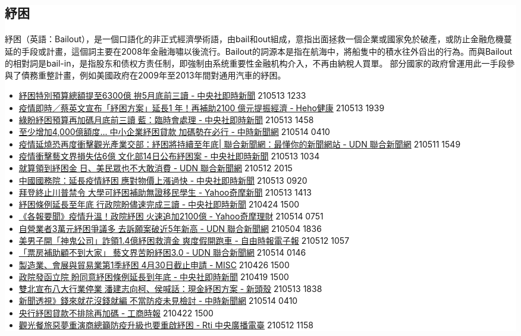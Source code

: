 ## 紓困

紓困（英語：Bailout），是一個口語化的非正式經濟學術語，由bail和out組成，意指出面拯救一個企業或國家免於破產，或防止金融危機蔓延的手段或計畫，這個詞主要在2008年金融海嘯以後流行。Bailout的詞源本是指在航海中，將船隻中的積水往外舀出的行為。而與Bailout的相對詞是bail-in，是指股东和债权方责任制，即強制由系统重要性金融机构介入，不再由納稅人買單。
部分國家的政府曾運用此一手段參與了債務重整計畫，例如美國政府在2009年至2013年間對通用汽車的紓困。


- [紓困特別預算總額提至6300億 拚5月底前三讀 - 中央社即時新聞](https://www.cna.com.tw/news/firstnews/202105135009.aspx "紓困特別預算總額提至6300億 拚5月底前三讀 - 中央社即時新聞") 210513 1233
- [疫情即時／蔡英文宣布「紓困方案」延長1 年！再補助2100 億元提振經濟 - Heho健康](https://heho.com.tw/archives/171949 "疫情即時／蔡英文宣布「紓困方案」延長1 年！再補助2100 億元提振經濟 - Heho健康") 210513 1939
- [綠盼紓困預算再加碼月底前三讀 藍：臨時會處理 - 中央社即時新聞](https://www.cna.com.tw/news/aipl/202105130165.aspx "綠盼紓困預算再加碼月底前三讀 藍：臨時會處理 - 中央社即時新聞") 210513 1458
- [至少增加4,000億額度... 中小企業紓困貸款 加碼勢在必行 - 中時新聞網](https://www.chinatimes.com/newspapers/20210514000135-260202 "至少增加4,000億額度... 中小企業紓困貸款 加碼勢在必行 - 中時新聞網") 210514 0410
- [疫情延燒恐再度衝擊觀光產業交部：紓困將持續至年底| 聯合新聞網：最懂你的新聞網站 - UDN 聯合新聞網](https://udn.com/news/story/7238/5449569 "疫情延燒恐再度衝擊觀光產業交部：紓困將持續至年底| 聯合新聞網：最懂你的新聞網站 - UDN 聯合新聞網") 210511 1549
- [疫情衝擊藝文界損失估6億 文化部14日公布紓困案 - 中央社即時新聞](https://www.cna.com.tw/news/acul/202105130050.aspx "疫情衝擊藝文界損失估6億 文化部14日公布紓困案 - 中央社即時新聞") 210513 1034
- [就算領到紓困金 日、美民眾也不大敢消費 - UDN 聯合新聞網](https://udn.com/news/story/6811/5453136 "就算領到紓困金 日、美民眾也不大敢消費 - UDN 聯合新聞網") 210512 2015
- [中國國務院：延長疫情紓困 應對物價上漲過快 - 中央社即時新聞](https://www.cna.com.tw/news/acn/202105130031.aspx "中國國務院：延長疫情紓困 應對物價上漲過快 - 中央社即時新聞") 210513 0920
- [拜登終止川普禁令 大學可紓困補助無證移民學生 - Yahoo奇摩新聞](https://tw.news.yahoo.com/%E6%8B%9C%E7%99%BB%E7%B5%82%E6%AD%A2%E5%B7%9D%E6%99%AE%E7%A6%81%E4%BB%A4-%E5%A4%A7%E5%AD%B8%E5%8F%AF%E7%B4%93%E5%9B%B0%E8%A3%9C%E5%8A%A9%E7%84%A1%E8%AD%89%E7%A7%BB%E6%B0%91%E5%AD%B8%E7%94%9F-061300559.html "拜登終止川普禁令 大學可紓困補助無證移民學生 - Yahoo奇摩新聞") 210513 1413
- [紓困條例延長至年底 行政院盼儘速完成三讀 - 中央社即時新聞](https://www.cna.com.tw/news/aipl/202104240099.aspx "紓困條例延長至年底 行政院盼儘速完成三讀 - 中央社即時新聞") 210424 1500
- [《各報要聞》疫情升溫！政院紓困 火速追加2100億 - Yahoo奇摩理財](https://tw.stock.yahoo.com/news/%E5%90%84%E5%A0%B1%E8%A6%81%E8%81%9E-%E7%96%AB%E6%83%85%E5%8D%87%E6%BA%AB-%E6%94%BF%E9%99%A2%E7%B4%93%E5%9B%B0-%E7%81%AB%E9%80%9F%E8%BF%BD%E5%8A%A02100%E5%84%84-233653343.html?bcmt=1 "《各報要聞》疫情升溫！政院紓困 火速追加2100億 - Yahoo奇摩理財") 210514 0751
- [自營業者3萬元紓困爭議多 去訴願案破近5年新高 - UDN 聯合新聞網](https://udn.com/news/story/7238/5433478 "自營業者3萬元紓困爭議多 去訴願案破近5年新高 - UDN 聯合新聞網") 210504 1836
- [美男子開「神鬼公司」詐領1.4億紓困救濟金 爽度假開跑車 - 自由時報電子報](https://news.ltn.com.tw/news/world/breakingnews/3528890 "美男子開「神鬼公司」詐領1.4億紓困救濟金 爽度假開跑車 - 自由時報電子報") 210512 1057
- [「票房補助顧不到大家」 藝文界苦盼紓困3.0 - UDN 聯合新聞網](http://vip.udn.com/vip/story/122171/5455077 "「票房補助顧不到大家」 藝文界苦盼紓困3.0 - UDN 聯合新聞網") 210514 0146
- [製造業、會展與貿易業第1季紓困 4月30日截止申請 - MISC](https://udn.com/news/story/7238/5415005 "製造業、會展與貿易業第1季紓困 4月30日截止申請 - MISC") 210426 1500
- [政院發函立院 盼同意紓困條例延長到年底 - 中央社即時新聞](https://www.cna.com.tw/news/aipl/202104190206.aspx "政院發函立院 盼同意紓困條例延長到年底 - 中央社即時新聞") 210419 1500
- [雙北宣布八大行業停業 潘建志向柯、侯喊話：現金紓困方案 - 新頭殼](https://newtalk.tw/news/view/2021-05-13/572793 "雙北宣布八大行業停業 潘建志向柯、侯喊話：現金紓困方案 - 新頭殼") 210513 1838
- [新聞透視》錢來就花沒錢就編 不當防疫未見檢討 - 中時新聞網](https://www.chinatimes.com/newspapers/20210514000440-260118 "新聞透視》錢來就花沒錢就編 不當防疫未見檢討 - 中時新聞網") 210514 0410
- [央行紓困貸款不排除再加碼 - 工商時報](https://ctee.com.tw/news/finance/449089.html "央行紓困貸款不排除再加碼 - 工商時報") 210422 1500
- [觀光餐旅惡夢重演商總籲防疫升級也要重啟紓困 - Rti 中央廣播電臺](https://www.rti.org.tw/news/view/id/2099367 "觀光餐旅惡夢重演商總籲防疫升級也要重啟紓困 - Rti 中央廣播電臺") 210512 1158
